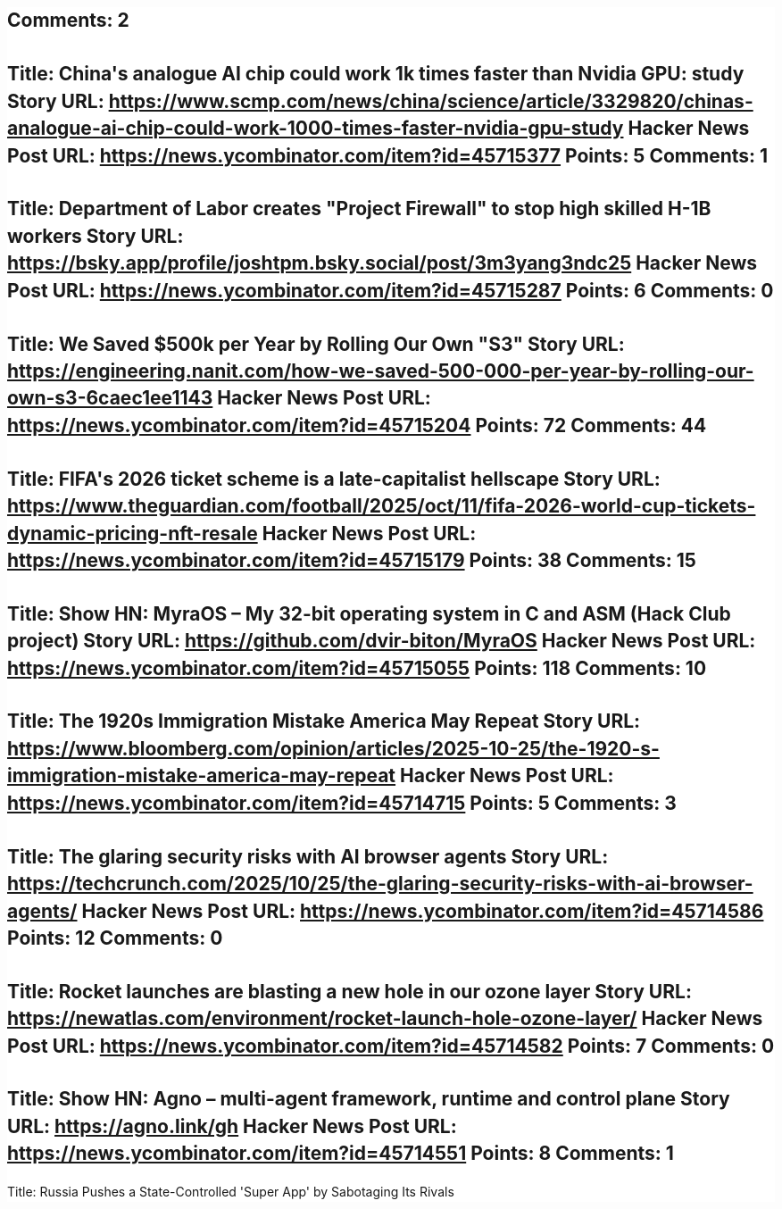 Comments: 2
----------------------------------------
Title: China's analogue AI chip could work 1k times faster than Nvidia GPU: study
Story URL: https://www.scmp.com/news/china/science/article/3329820/chinas-analogue-ai-chip-could-work-1000-times-faster-nvidia-gpu-study
Hacker News Post URL: https://news.ycombinator.com/item?id=45715377
Points: 5
Comments: 1
----------------------------------------
Title: Department of Labor creates "Project Firewall" to stop high skilled H-1B workers
Story URL: https://bsky.app/profile/joshtpm.bsky.social/post/3m3yang3ndc25
Hacker News Post URL: https://news.ycombinator.com/item?id=45715287
Points: 6
Comments: 0
----------------------------------------
Title: We Saved $500k per Year by Rolling Our Own "S3"
Story URL: https://engineering.nanit.com/how-we-saved-500-000-per-year-by-rolling-our-own-s3-6caec1ee1143
Hacker News Post URL: https://news.ycombinator.com/item?id=45715204
Points: 72
Comments: 44
----------------------------------------
Title: FIFA's 2026 ticket scheme is a late-capitalist hellscape
Story URL: https://www.theguardian.com/football/2025/oct/11/fifa-2026-world-cup-tickets-dynamic-pricing-nft-resale
Hacker News Post URL: https://news.ycombinator.com/item?id=45715179
Points: 38
Comments: 15
----------------------------------------
Title: Show HN: MyraOS – My 32-bit operating system in C and ASM (Hack Club project)
Story URL: https://github.com/dvir-biton/MyraOS
Hacker News Post URL: https://news.ycombinator.com/item?id=45715055
Points: 118
Comments: 10
----------------------------------------
Title: The 1920s Immigration Mistake America May Repeat
Story URL: https://www.bloomberg.com/opinion/articles/2025-10-25/the-1920-s-immigration-mistake-america-may-repeat
Hacker News Post URL: https://news.ycombinator.com/item?id=45714715
Points: 5
Comments: 3
----------------------------------------
Title: The glaring security risks with AI browser agents
Story URL: https://techcrunch.com/2025/10/25/the-glaring-security-risks-with-ai-browser-agents/
Hacker News Post URL: https://news.ycombinator.com/item?id=45714586
Points: 12
Comments: 0
----------------------------------------
Title: Rocket launches are blasting a new hole in our ozone layer
Story URL: https://newatlas.com/environment/rocket-launch-hole-ozone-layer/
Hacker News Post URL: https://news.ycombinator.com/item?id=45714582
Points: 7
Comments: 0
----------------------------------------
Title: Show HN: Agno – multi-agent framework, runtime and control plane
Story URL: https://agno.link/gh
Hacker News Post URL: https://news.ycombinator.com/item?id=45714551
Points: 8
Comments: 1
----------------------------------------
Title: Russia Pushes a State-Controlled 'Super App' by Sabotaging Its Rivals